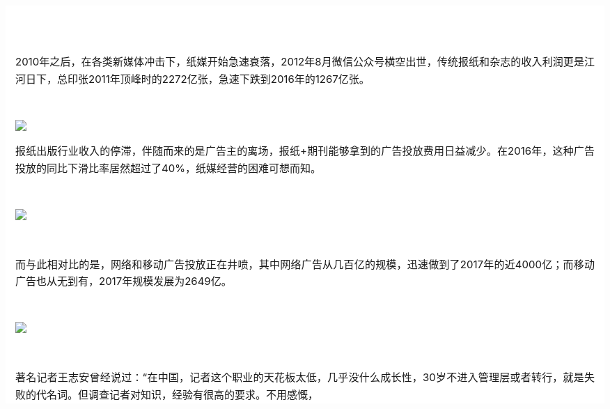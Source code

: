 </p>
<p style="text-align: justify;line-height: 1.75em;margin: 5px 1em 10px;">
<br/>
</p>
<p style="text-align: justify;line-height: 1.75em;margin: 5px 1em 10px;">
<br/>
</p>
<p style="line-height: 1.75em;margin: 5px 1em 10px;text-align: justify;">
<span style="font-size: 15px;">
             2010年之后，在各类新媒体冲击下，纸媒开始急速衰落，2012年8月微信公众号横空出世，传统报纸和杂志的收入利润更是江河日下，总印张2011年顶峰时的2272亿张，急速下跌到2016年的1267亿张。
            </span>
</p>
<p style="line-height: 1.75em;margin: 5px 1em 10px;text-align: justify;">
<br/>
</p>
<p style="line-height: 1.75em;margin: 5px 1em 10px;text-align: justify;">
<span style="font-size: 15px;">
<img class="" data-ratio="0.6128293241695304" data-src="" data-w="873" src="{{ '/img/3wyMy93vCLKBUUVssUqyLWZLic81X0h9iaicFfzLiciaBcm1weco4tc52YFFzMkQv775jDZxKkEibClI8GzHv5ACSBuQ..png' | prepend: site.img | replace: '//','/' }}"/>
</span>
</p>
<p style="line-height: 1.75em;margin: 5px 1em 10px;text-align: justify;">
<span style="font-size: 15px;">
</span>
</p>
<p style="line-height: 1.75em;margin: 5px 1em 10px;text-align: justify;">
<span style="font-size: 15px;">
             报纸出版行业收入的停滞，伴随而来的是广告主的离场，报纸+期刊能够拿到的广告投放费用日益减少。在2016年，这种广告投放的同比下滑比率居然超过了40%，纸媒经营的困难可想而知。
            </span>
</p>
<p style="line-height: 1.75em;margin: 5px 1em 10px;text-align: justify;">
<br/>
</p>
<p style="line-height: 1.75em;margin: 5px 1em 10px;text-align: justify;">
<span style="font-size: 15px;">
<img class="" data-ratio="0.5806451612903226" data-src="" data-w="899" src="{{ '/img/3wyMy93vCLKBUUVssUqyLWZLic81X0h9iaKEZIWEaZpgw5dmGEoRoqhXYLhNQ3DjRASWxAy2dCvnC84puJhJaxYg..png' | prepend: site.img | replace: '//','/' }}"/>
</span>
</p>
<p style="line-height: 1.75em;margin: 5px 1em 10px;text-align: justify;">
<br/>
</p>
<p style="line-height: 1.75em;margin: 5px 1em 10px;text-align: justify;">
<span style="font-size: 15px;">
             而与此相对比的是，网络和移动广告投放正在井喷，其中网络广告从几百亿的规模，迅速做到了2017年的近4000亿；而移动广告也从无到有，2017年规模发展为2649亿。
            </span>
</p>
<p style="line-height: 1.75em;margin: 5px 1em 10px;text-align: justify;">
<br/>
</p>
<p style="line-height: 1.75em;margin: 5px 1em 10px;text-align: justify;">
<span style="font-size: 15px;">
<img class="" data-ratio="0.7763157894736842" data-src="" data-w="684" src="{{ '/img/3wyMy93vCLKBUUVssUqyLWZLic81X0h9iaZI1yIk1oLXq7UW9x0GibMbmFp2kDv0aVsyjKcr1eshwiaicibiaphQzB4fA..png' | prepend: site.img | replace: '//','/' }}"/>
</span>
</p>
<p style="line-height: 1.75em;margin: 5px 1em 10px;text-align: justify;">
<br/>
</p>
<p style="line-height: 1.75em;margin: 5px 1em 10px;text-align: justify;">
<span style="font-size: 15px;">
             著名记者王志安曾经说过：“在中国，记者这个职业的天花板太低，几乎没什么成长性，30岁不进入管理层或者转行，就是失败的代名词。但调查记者对知识，经验有很高的要求。不用感慨，
             <em>
<span style="font-size: 15px;color: rgb(192, 0, 0);">